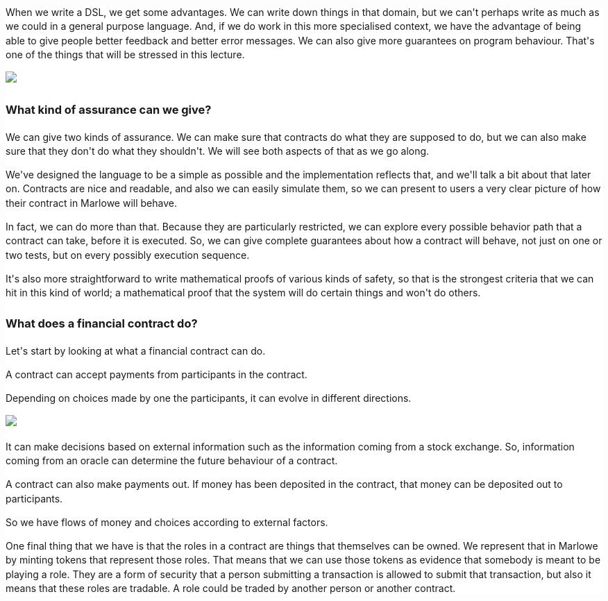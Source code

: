 When we write a DSL, we get some advantages. We can write down things in
that domain, but we can\'t perhaps write as much as we could in a
general purpose language. And, if we do work in this more specialised
context, we have the advantage of being able to give people better
feedback and better error messages. We can also give more guarantees on
program behaviour. That\'s one of the things that will be stressed in
this lecture.

![](https://raw.githubusercontent.com/chris-moreton/plutus-pioneer-program/main/docs/pioneer/img/pic__00006.png)

### What kind of assurance can we give?

We can give two kinds of assurance. We can make sure that contracts do
what they are supposed to do, but we can also make sure that they don\'t
do what they shouldn\'t. We will see both aspects of that as we go
along.

We\'ve designed the language to be a simple as possible and the
implementation reflects that, and we\'ll talk a bit about that later on.
Contracts are nice and readable, and also we can easily simulate them,
so we can present to users a very clear picture of how their contract in
Marlowe will behave.

In fact, we can do more than that. Because they are particularly
restricted, we can explore every possible behavior path that a contract
can take, before it is executed. So, we can give complete guarantees
about how a contract will behave, not just on one or two tests, but on
every possibly execution sequence.

It\'s also more straightforward to write mathematical proofs of various
kinds of safety, so that is the strongest criteria that we can hit in
this kind of world; a mathematical proof that the system will do certain
things and won\'t do others.

### What does a financial contract do?

Let\'s start by looking at what a financial contract can do.

A contract can accept payments from participants in the contract.

Depending on choices made by one the participants, it can evolve in
different directions.

![](https://raw.githubusercontent.com/chris-moreton/plutus-pioneer-program/main/docs/pioneer/img/pic__00011.png)

It can make decisions based on external information such as the
information coming from a stock exchange. So, information coming from an
oracle can determine the future behaviour of a contract.

A contract can also make payments out. If money has been deposited in
the contract, that money can be deposited out to participants.

So we have flows of money and choices according to external factors.

One final thing that we have is that the roles in a contract are things
that themselves can be owned. We represent that in Marlowe by minting
tokens that represent those roles. That means that we can use those
tokens as evidence that somebody is meant to be playing a role. They are
a form of security that a person submitting a transaction is allowed to
submit that transaction, but also it means that these roles are
tradable. A role could be traded by another person or another contract.
